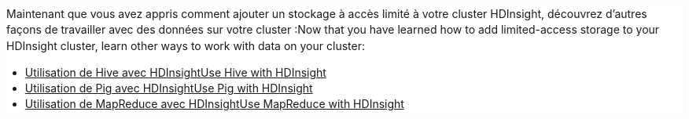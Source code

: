<span data-ttu-id="210a4-265">Maintenant que vous avez appris comment ajouter un stockage à accès limité à votre cluster HDInsight, découvrez d’autres façons de travailler avec des données sur votre cluster :</span><span class="sxs-lookup"><span data-stu-id="210a4-265">Now that you have learned how to add limited-access storage to your HDInsight cluster, learn other ways to work with data on your cluster:</span></span>

* [<span data-ttu-id="210a4-266">Utilisation de Hive avec HDInsight</span><span class="sxs-lookup"><span data-stu-id="210a4-266">Use Hive with HDInsight</span></span>](hdinsight-use-hive.md)
* [<span data-ttu-id="210a4-267">Utilisation de Pig avec HDInsight</span><span class="sxs-lookup"><span data-stu-id="210a4-267">Use Pig with HDInsight</span></span>](hdinsight-use-pig.md)
* [<span data-ttu-id="210a4-268">Utilisation de MapReduce avec HDInsight</span><span class="sxs-lookup"><span data-stu-id="210a4-268">Use MapReduce with HDInsight</span></span>](hdinsight-use-mapreduce.md)

[powershell]: /powershell/azureps-cmdlets-docs
